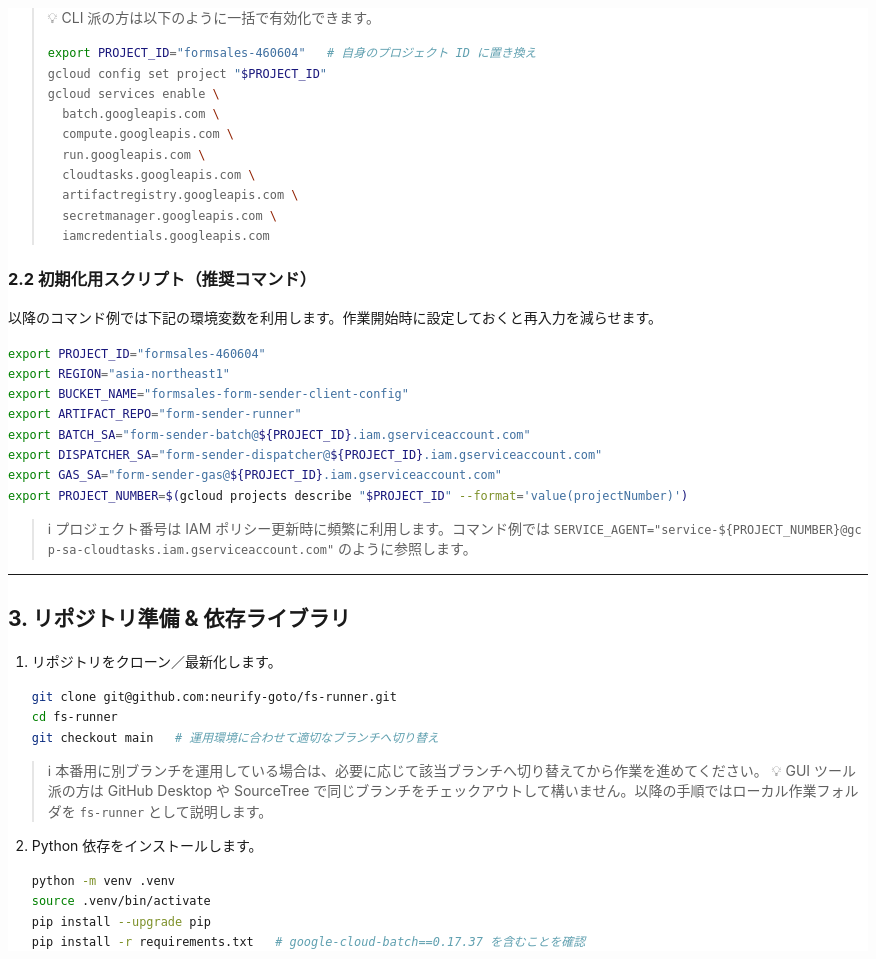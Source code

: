 > 💡 CLI 派の方は以下のように一括で有効化できます。
> ```bash
> export PROJECT_ID="formsales-460604"   # 自身のプロジェクト ID に置き換え
> gcloud config set project "$PROJECT_ID"
> gcloud services enable \
>   batch.googleapis.com \
>   compute.googleapis.com \
>   run.googleapis.com \
>   cloudtasks.googleapis.com \
>   artifactregistry.googleapis.com \
>   secretmanager.googleapis.com \
>   iamcredentials.googleapis.com
> ```

### 2.2 初期化用スクリプト（推奨コマンド）

以降のコマンド例では下記の環境変数を利用します。作業開始時に設定しておくと再入力を減らせます。

```bash
export PROJECT_ID="formsales-460604"
export REGION="asia-northeast1"
export BUCKET_NAME="formsales-form-sender-client-config"
export ARTIFACT_REPO="form-sender-runner"
export BATCH_SA="form-sender-batch@${PROJECT_ID}.iam.gserviceaccount.com"
export DISPATCHER_SA="form-sender-dispatcher@${PROJECT_ID}.iam.gserviceaccount.com"
export GAS_SA="form-sender-gas@${PROJECT_ID}.iam.gserviceaccount.com"
export PROJECT_NUMBER=$(gcloud projects describe "$PROJECT_ID" --format='value(projectNumber)')
```

> ℹ️ プロジェクト番号は IAM ポリシー更新時に頻繁に利用します。コマンド例では `SERVICE_AGENT="service-${PROJECT_NUMBER}@gcp-sa-cloudtasks.iam.gserviceaccount.com"` のように参照します。

---

## 3. リポジトリ準備 & 依存ライブラリ

1. リポジトリをクローン／最新化します。
   ```bash
   git clone git@github.com:neurify-goto/fs-runner.git
   cd fs-runner
   git checkout main   # 運用環境に合わせて適切なブランチへ切り替え
   ```

> ℹ️ 本番用に別ブランチを運用している場合は、必要に応じて該当ブランチへ切り替えてから作業を進めてください。
> 💡 GUI ツール派の方は GitHub Desktop や SourceTree で同じブランチをチェックアウトして構いません。以降の手順ではローカル作業フォルダを `fs-runner` として説明します。

2. Python 依存をインストールします。
   ```bash
   python -m venv .venv
   source .venv/bin/activate
   pip install --upgrade pip
   pip install -r requirements.txt   # google-cloud-batch==0.17.37 を含むことを確認
   ```
